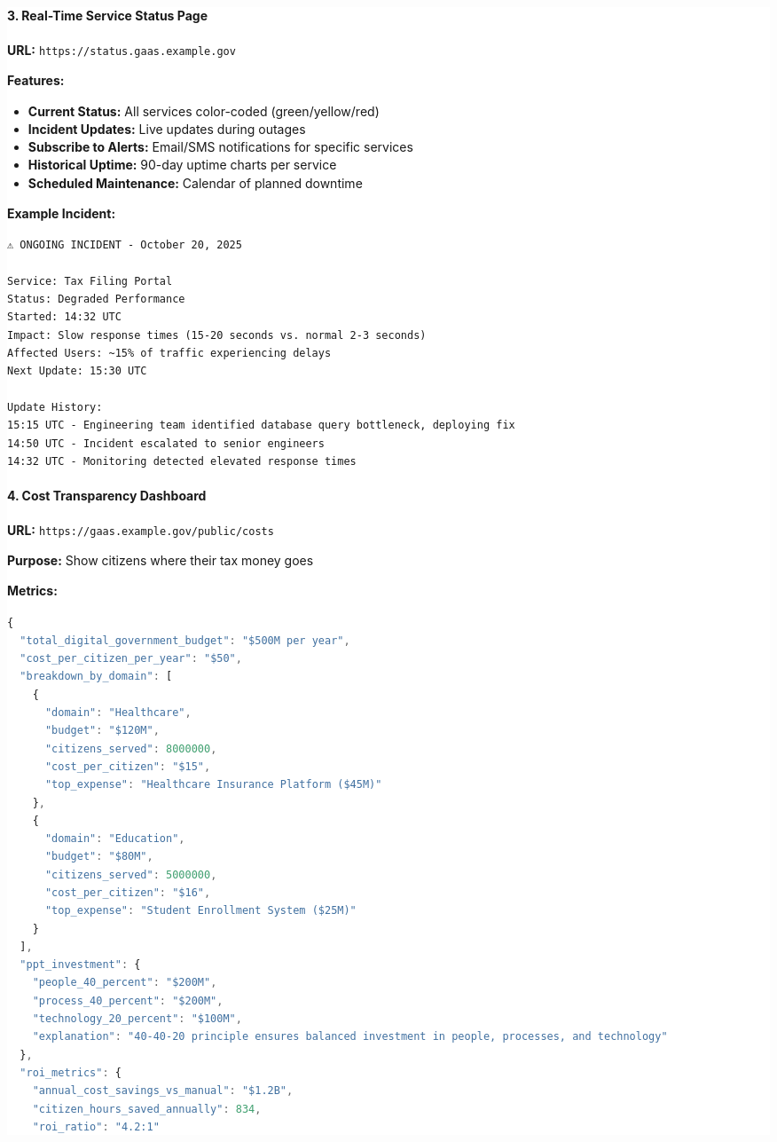 #### 3. Real-Time Service Status Page

**URL:** `https://status.gaas.example.gov`

**Features:**
- **Current Status:** All services color-coded (green/yellow/red)
- **Incident Updates:** Live updates during outages
- **Subscribe to Alerts:** Email/SMS notifications for specific services
- **Historical Uptime:** 90-day uptime charts per service
- **Scheduled Maintenance:** Calendar of planned downtime

**Example Incident:**
```
⚠️ ONGOING INCIDENT - October 20, 2025

Service: Tax Filing Portal
Status: Degraded Performance
Started: 14:32 UTC
Impact: Slow response times (15-20 seconds vs. normal 2-3 seconds)
Affected Users: ~15% of traffic experiencing delays
Next Update: 15:30 UTC

Update History:
15:15 UTC - Engineering team identified database query bottleneck, deploying fix
14:50 UTC - Incident escalated to senior engineers
14:32 UTC - Monitoring detected elevated response times
```

#### 4. Cost Transparency Dashboard

**URL:** `https://gaas.example.gov/public/costs`

**Purpose:** Show citizens where their tax money goes

**Metrics:**

```typescript
{
  "total_digital_government_budget": "$500M per year",
  "cost_per_citizen_per_year": "$50",
  "breakdown_by_domain": [
    {
      "domain": "Healthcare",
      "budget": "$120M",
      "citizens_served": 8000000,
      "cost_per_citizen": "$15",
      "top_expense": "Healthcare Insurance Platform ($45M)"
    },
    {
      "domain": "Education",
      "budget": "$80M",
      "citizens_served": 5000000,
      "cost_per_citizen": "$16",
      "top_expense": "Student Enrollment System ($25M)"
    }
  ],
  "ppt_investment": {
    "people_40_percent": "$200M",
    "process_40_percent": "$200M",
    "technology_20_percent": "$100M",
    "explanation": "40-40-20 principle ensures balanced investment in people, processes, and technology"
  },
  "roi_metrics": {
    "annual_cost_savings_vs_manual": "$1.2B",
    "citizen_hours_saved_annually": 834,
    "roi_ratio": "4.2:1"
```